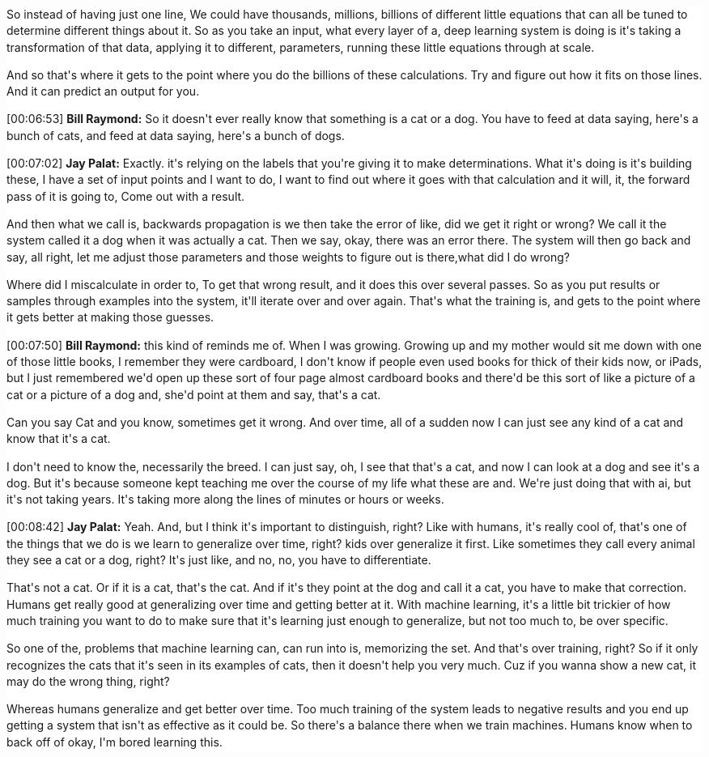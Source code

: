 So instead of having just one line, We could have thousands, millions, billions of different little equations that can all be tuned to determine different things about it. So as you take an input, what every layer of a, deep learning system is doing is it's taking a transformation of that data, applying it to different, parameters, running these little equations through at scale.

And so that's where it gets to the point where you do the billions of these calculations. Try and figure out how it fits on those lines. And it can predict an output for you.

[00:06:53] **Bill Raymond:** So it doesn't ever really know that something is a cat or a dog. You have to feed at data saying, here's a bunch of cats, and feed at data saying, here's a bunch of dogs.

[00:07:02] **Jay Palat:** Exactly. it's relying on the labels that you're giving it to make determinations. What it's doing is it's building these, I have a set of input points and I want to do, I want to find out where it goes with that calculation and it will, it, the forward pass of it is going to, Come out with a result.

And then what we call is, backwards propagation is we then take the error of like, did we get it right or wrong? We call it the system called it a dog when it was actually a cat. Then we say, okay, there was an error there. The system will then go back and say, all right, let me adjust those parameters and those weights to figure out is there,what did I do wrong?

Where did I miscalculate in order to, To get that wrong result, and it does this over several passes. So as you put results or samples through examples into the system, it'll iterate over and over again. That's what the training is, and gets to the point where it gets better at making those guesses.

[00:07:50] **Bill Raymond:** this kind of reminds me of. When I was growing. Growing up and my mother would sit me down with one of those little books, I remember they were cardboard, I don't know if people even used books for thick of their kids now, or iPads, but I just remembered we'd open up these sort of four page almost cardboard books and there'd be this sort of like a picture of a cat or a picture of a dog and, she'd point at them and say, that's a cat.

Can you say Cat and you know, sometimes get it wrong. And over time, all of a sudden now I can just see any kind of a cat and know that it's a cat.

I don't need to know the, necessarily the breed. I can just say, oh, I see that that's a cat, and now I can look at a dog and see it's a dog. But it's because someone kept teaching me over the course of my life what these are and. We're just doing that with ai, but it's not taking years. It's taking more along the lines of minutes or hours or weeks.

[00:08:42] **Jay Palat:** Yeah. And, but I think it's important to distinguish, right? Like with humans, it's really cool of, that's one of the things that we do is we learn to generalize over time, right? kids over generalize it first. Like sometimes they call every animal they see a cat or a dog, right? It's just like, and no, no, you have to differentiate.

That's not a cat. Or if it is a cat, that's the cat. And if it's they point at the dog and call it a cat, you have to make that correction. Humans get really good at generalizing over time and getting better at it. With machine learning, it's a little bit trickier of how much training you want to do to make sure that it's learning just enough to generalize, but not too much to, be over specific.

So one of the, problems that machine learning can, can run into is, memorizing the set. And that's over training, right? So if it only recognizes the cats that it's seen in its examples of cats, then it doesn't help you very much. Cuz if you wanna show a new cat, it may do the wrong thing, right?

Whereas humans generalize and get better over time. Too much training of the system leads to negative results and you end up getting a system that isn't as effective as it could be. So there's a balance there when we train machines. Humans know when to back off of okay, I'm bored learning this.
